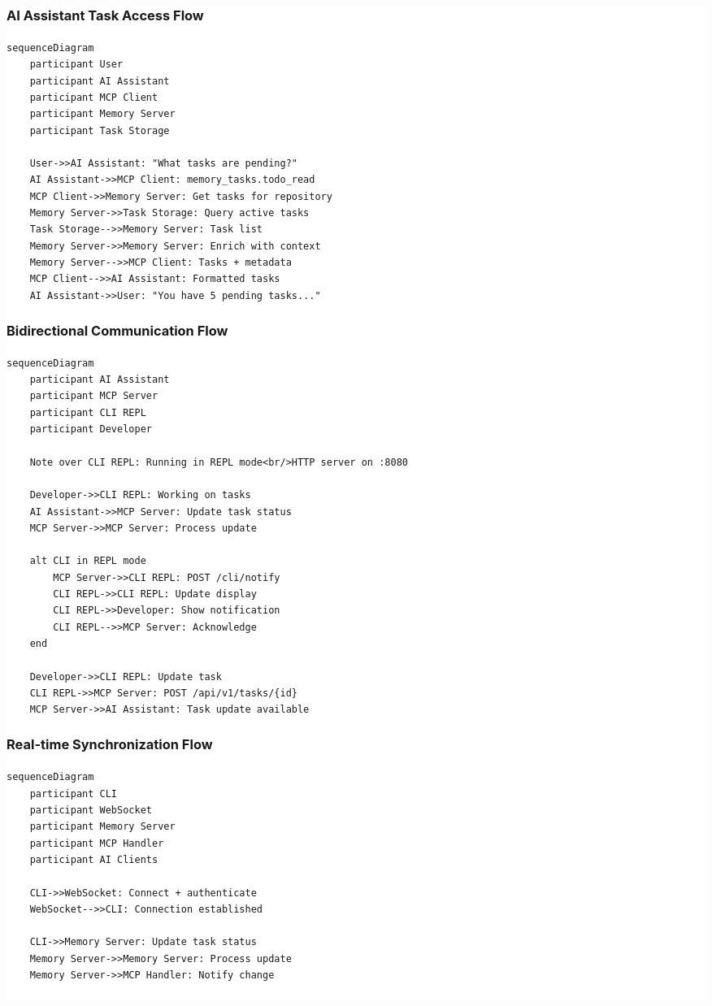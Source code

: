 ### AI Assistant Task Access Flow

```mermaid
sequenceDiagram
    participant User
    participant AI Assistant
    participant MCP Client
    participant Memory Server
    participant Task Storage

    User->>AI Assistant: "What tasks are pending?"
    AI Assistant->>MCP Client: memory_tasks.todo_read
    MCP Client->>Memory Server: Get tasks for repository
    Memory Server->>Task Storage: Query active tasks
    Task Storage-->>Memory Server: Task list
    Memory Server->>Memory Server: Enrich with context
    Memory Server-->>MCP Client: Tasks + metadata
    MCP Client-->>AI Assistant: Formatted tasks
    AI Assistant->>User: "You have 5 pending tasks..."
```

### Bidirectional Communication Flow

```mermaid
sequenceDiagram
    participant AI Assistant
    participant MCP Server
    participant CLI REPL
    participant Developer
    
    Note over CLI REPL: Running in REPL mode<br/>HTTP server on :8080
    
    Developer->>CLI REPL: Working on tasks
    AI Assistant->>MCP Server: Update task status
    MCP Server->>MCP Server: Process update
    
    alt CLI in REPL mode
        MCP Server->>CLI REPL: POST /cli/notify
        CLI REPL->>CLI REPL: Update display
        CLI REPL->>Developer: Show notification
        CLI REPL-->>MCP Server: Acknowledge
    end
    
    Developer->>CLI REPL: Update task
    CLI REPL->>MCP Server: POST /api/v1/tasks/{id}
    MCP Server->>AI Assistant: Task update available
```

### Real-time Synchronization Flow

```mermaid
sequenceDiagram
    participant CLI
    participant WebSocket
    participant Memory Server
    participant MCP Handler
    participant AI Clients

    CLI->>WebSocket: Connect + authenticate
    WebSocket-->>CLI: Connection established
    
    CLI->>Memory Server: Update task status
    Memory Server->>Memory Server: Process update
    Memory Server->>MCP Handler: Notify change
    
```